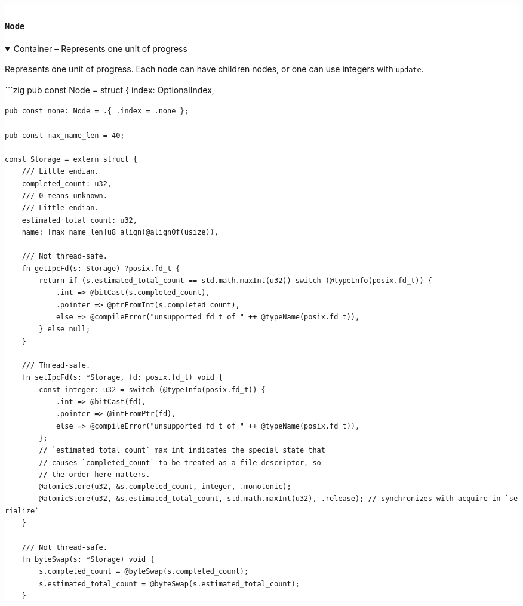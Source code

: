 </details>

---

### <a id="type-node"></a>`Node`

<details class="declaration-card" open>
<summary>Container – Represents one unit of progress</summary>

Represents one unit of progress. Each node can have children nodes, or
one can use integers with `update`.

\`\`\`zig
pub const Node = struct {
    index: OptionalIndex,

    pub const none: Node = .{ .index = .none };

    pub const max_name_len = 40;

    const Storage = extern struct {
        /// Little endian.
        completed_count: u32,
        /// 0 means unknown.
        /// Little endian.
        estimated_total_count: u32,
        name: [max_name_len]u8 align(@alignOf(usize)),

        /// Not thread-safe.
        fn getIpcFd(s: Storage) ?posix.fd_t {
            return if (s.estimated_total_count == std.math.maxInt(u32)) switch (@typeInfo(posix.fd_t)) {
                .int => @bitCast(s.completed_count),
                .pointer => @ptrFromInt(s.completed_count),
                else => @compileError("unsupported fd_t of " ++ @typeName(posix.fd_t)),
            } else null;
        }

        /// Thread-safe.
        fn setIpcFd(s: *Storage, fd: posix.fd_t) void {
            const integer: u32 = switch (@typeInfo(posix.fd_t)) {
                .int => @bitCast(fd),
                .pointer => @intFromPtr(fd),
                else => @compileError("unsupported fd_t of " ++ @typeName(posix.fd_t)),
            };
            // `estimated_total_count` max int indicates the special state that
            // causes `completed_count` to be treated as a file descriptor, so
            // the order here matters.
            @atomicStore(u32, &s.completed_count, integer, .monotonic);
            @atomicStore(u32, &s.estimated_total_count, std.math.maxInt(u32), .release); // synchronizes with acquire in `serialize`
        }

        /// Not thread-safe.
        fn byteSwap(s: *Storage) void {
            s.completed_count = @byteSwap(s.completed_count);
            s.estimated_total_count = @byteSwap(s.estimated_total_count);
        }
